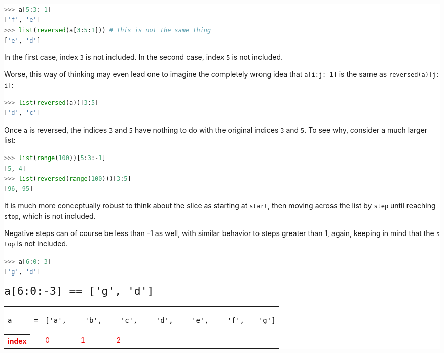 ```py
>>> a[5:3:-1]
['f', 'e']
>>> list(reversed(a[3:5:1])) # This is not the same thing
['e', 'd']
```

In the first case, index `3` is not included. In the second case, index `5` is
not included.

Worse, this way of thinking may even lead one to imagine the completely wrong
idea that `a[i:j:-1]` is the same as `reversed(a)[j:i]`:

```py
>>> list(reversed(a))[3:5]
['d', 'c']
```

Once `a` is reversed, the indices `3` and `5` have nothing to do with the
original indices `3` and `5`. To see why, consider a much larger list:

```py
>>> list(range(100))[5:3:-1]
[5, 4]
>>> list(reversed(range(100)))[3:5]
[96, 95]
```

It is much more conceptually robust to think about the slice as starting at
`start`, then moving across the list by `step` until reaching `stop`, which is
not included.

Negative steps can of course be less than -1 as well, with similar behavior to
steps greater than 1, again, keeping in mind that the `stop` is not included.

```py
>>> a[6:0:-3]
['g', 'd']
```

<div class="slice-diagram">
<code style="font-size: 16pt;">a[6:0:-3] == ['g', 'd']</code>
<table>
  <tr>
    <td><pre>a</pre></td>
    <td><pre>=</pre></td>
    <td><pre>['a',</pre></td>
    <td></td>
    <td><pre> 'b',</pre></td>
    <td></td>
    <td><pre> 'c',</pre></td>
    <td></td>
    <td><pre> 'd',</pre></td>
    <td></td>
    <td><pre> 'e',</pre></td>
    <td></td>
    <td><pre> 'f',</pre></td>
    <td></td>
    <td><pre>'g']</pre></td>
  </tr>
  <tr>
    <th style="color: #EE0000">index</th>
    <td></td>
    <td><div class="circle-red" style="color: #EE0000">0</div></td>
    <td></td>
    <td style="color: #EE0000">1</td>
    <td></td>
    <td style="color: #EE0000">2</td>
    <td></td>

[^slice-name-footnote]: Sometimes people call any kind of index `a[idx]` a
[^non-integer-footnote]: Non-integer `start`, `stop`, and `step` are
[^dict-footnote]: If you are looking for something that allows non-integer
[^numpy-definition-footnote]: This formulation actually isn't particularly
[^slice-error-footnote]: A slice might raise another exception, though, if it
  [^fencepost-jeff-burbak-footnote]: Image credit [Jeff Burak via
[^slicing-inexpensive-footnote]: Slicing a NumPy array always produces a [view
[^string-check-footnote]: As an aside, the `in` check would be *wrong* if we
[^negative-steps-ndindex-footnote]: If you do need to use a negative step,
[^omitted-none-footnote]: `start`, `stop`, or `step` may also be `None`, which
[^tuple-copy-footnote]: If `a` is a `tuple` or `str`, there is little point to
[^source-footnote]: To be sure, I make no claims that the source of any
   [^pub-footnote]: See, "pub". Now you non-Americans can't get mad at me for
   [^python-history-footnote]: In fact, the original reason that Python uses